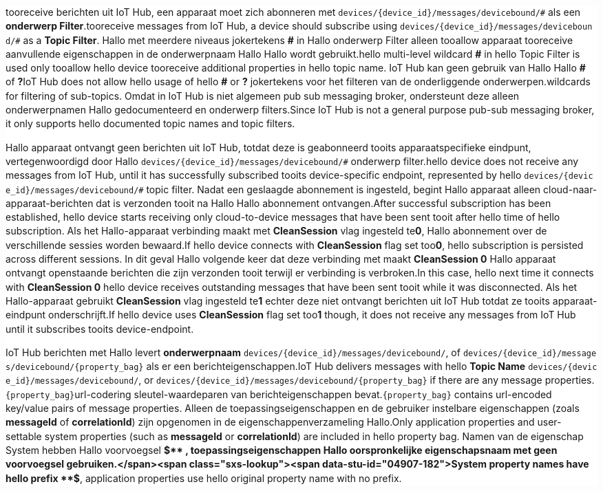 <span data-ttu-id="04907-169">tooreceive berichten uit IoT Hub, een apparaat moet zich abonneren met `devices/{device_id}/messages/devicebound/#` als een **onderwerp Filter**.</span><span class="sxs-lookup"><span data-stu-id="04907-169">tooreceive messages from IoT Hub, a device should subscribe using `devices/{device_id}/messages/devicebound/#` as a **Topic Filter**.</span></span> <span data-ttu-id="04907-170">Hallo met meerdere niveaus jokertekens  **#**  in Hallo onderwerp Filter alleen tooallow apparaat tooreceive aanvullende eigenschappen in de onderwerpnaam Hallo Hallo wordt gebruikt.</span><span class="sxs-lookup"><span data-stu-id="04907-170">hello multi-level wildcard **#** in hello Topic Filter is used only tooallow hello device tooreceive additional properties in hello topic name.</span></span> <span data-ttu-id="04907-171">IoT Hub kan geen gebruik van Hallo Hallo  **#**  of **?**</span><span class="sxs-lookup"><span data-stu-id="04907-171">IoT Hub does not allow hello usage of hello **#** or **?**</span></span> <span data-ttu-id="04907-172">jokertekens voor het filteren van de onderliggende onderwerpen.</span><span class="sxs-lookup"><span data-stu-id="04907-172">wildcards for filtering of sub-topics.</span></span> <span data-ttu-id="04907-173">Omdat in IoT Hub is niet algemeen pub sub messaging broker, ondersteunt deze alleen onderwerpnamen Hallo gedocumenteerd en onderwerp filters.</span><span class="sxs-lookup"><span data-stu-id="04907-173">Since IoT Hub is not a general purpose pub-sub messaging broker, it only supports hello documented topic names and topic filters.</span></span>

<span data-ttu-id="04907-174">Hallo apparaat ontvangt geen berichten uit IoT Hub, totdat deze is geabonneerd tooits apparaatspecifieke eindpunt, vertegenwoordigd door Hallo `devices/{device_id}/messages/devicebound/#` onderwerp filter.</span><span class="sxs-lookup"><span data-stu-id="04907-174">hello device does not receive any messages from IoT Hub, until it has successfully subscribed tooits device-specific endpoint, represented by hello `devices/{device_id}/messages/devicebound/#` topic filter.</span></span> <span data-ttu-id="04907-175">Nadat een geslaagde abonnement is ingesteld, begint Hallo apparaat alleen cloud-naar-apparaat-berichten dat is verzonden tooit na Hallo Hallo abonnement ontvangen.</span><span class="sxs-lookup"><span data-stu-id="04907-175">After successful subscription has been established, hello device starts receiving only cloud-to-device messages that have been sent tooit after hello time of hello subscription.</span></span> <span data-ttu-id="04907-176">Als het Hallo-apparaat verbinding maakt met **CleanSession** vlag ingesteld te**0**, Hallo abonnement over de verschillende sessies worden bewaard.</span><span class="sxs-lookup"><span data-stu-id="04907-176">If hello device connects with **CleanSession** flag set too**0**, hello subscription is persisted across different sessions.</span></span> <span data-ttu-id="04907-177">In dit geval Hallo volgende keer dat deze verbinding met maakt **CleanSession 0** Hallo apparaat ontvangt openstaande berichten die zijn verzonden tooit terwijl er verbinding is verbroken.</span><span class="sxs-lookup"><span data-stu-id="04907-177">In this case, hello next time it connects with **CleanSession 0** hello device receives outstanding messages that have been sent tooit while it was disconnected.</span></span> <span data-ttu-id="04907-178">Als het Hallo-apparaat gebruikt **CleanSession** vlag ingesteld te**1** echter deze niet ontvangt berichten uit IoT Hub totdat ze tooits apparaat-eindpunt onderschrijft.</span><span class="sxs-lookup"><span data-stu-id="04907-178">If hello device uses **CleanSession** flag set too**1** though, it does not receive any messages from IoT Hub until it subscribes tooits device-endpoint.</span></span>

<span data-ttu-id="04907-179">IoT Hub berichten met Hallo levert **onderwerpnaam** `devices/{device_id}/messages/devicebound/`, of `devices/{device_id}/messages/devicebound/{property_bag}` als er een berichteigenschappen.</span><span class="sxs-lookup"><span data-stu-id="04907-179">IoT Hub delivers messages with hello **Topic Name** `devices/{device_id}/messages/devicebound/`, or `devices/{device_id}/messages/devicebound/{property_bag}` if there are any message properties.</span></span> <span data-ttu-id="04907-180">`{property_bag}`url-codering sleutel-waardeparen van berichteigenschappen bevat.</span><span class="sxs-lookup"><span data-stu-id="04907-180">`{property_bag}` contains url-encoded key/value pairs of message properties.</span></span> <span data-ttu-id="04907-181">Alleen de toepassingseigenschappen en de gebruiker instelbare eigenschappen (zoals **messageId** of **correlationId**) zijn opgenomen in de eigenschappenverzameling Hallo.</span><span class="sxs-lookup"><span data-stu-id="04907-181">Only application properties and user-settable system properties (such as **messageId** or **correlationId**) are included in hello property bag.</span></span> <span data-ttu-id="04907-182">Namen van de eigenschap System hebben Hallo voorvoegsel  **$** , toepassingseigenschappen Hallo oorspronkelijke eigenschapsnaam met geen voorvoegsel gebruiken.</span><span class="sxs-lookup"><span data-stu-id="04907-182">System property names have hello prefix **$**, application properties use hello original property name with no prefix.</span></span>
